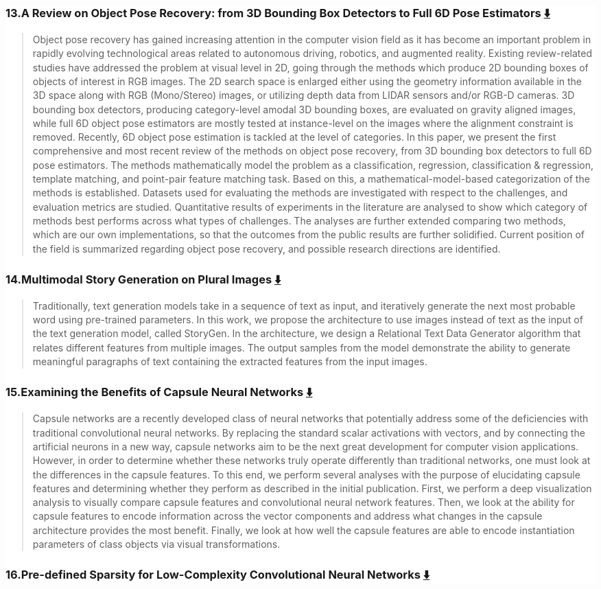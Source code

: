 ### 13.A Review on Object Pose Recovery: from 3D Bounding Box Detectors to Full 6D Pose Estimators  [ :arrow_down: ](https://arxiv.org/pdf/2001.10609.pdf)
>  Object pose recovery has gained increasing attention in the computer vision field as it has become an important problem in rapidly evolving technological areas related to autonomous driving, robotics, and augmented reality. Existing review-related studies have addressed the problem at visual level in 2D, going through the methods which produce 2D bounding boxes of objects of interest in RGB images. The 2D search space is enlarged either using the geometry information available in the 3D space along with RGB (Mono/Stereo) images, or utilizing depth data from LIDAR sensors and/or RGB-D cameras. 3D bounding box detectors, producing category-level amodal 3D bounding boxes, are evaluated on gravity aligned images, while full 6D object pose estimators are mostly tested at instance-level on the images where the alignment constraint is removed. Recently, 6D object pose estimation is tackled at the level of categories. In this paper, we present the first comprehensive and most recent review of the methods on object pose recovery, from 3D bounding box detectors to full 6D pose estimators. The methods mathematically model the problem as a classification, regression, classification &amp; regression, template matching, and point-pair feature matching task. Based on this, a mathematical-model-based categorization of the methods is established. Datasets used for evaluating the methods are investigated with respect to the challenges, and evaluation metrics are studied. Quantitative results of experiments in the literature are analysed to show which category of methods best performs across what types of challenges. The analyses are further extended comparing two methods, which are our own implementations, so that the outcomes from the public results are further solidified. Current position of the field is summarized regarding object pose recovery, and possible research directions are identified. 
### 14.Multimodal Story Generation on Plural Images  [ :arrow_down: ](https://arxiv.org/pdf/2001.10980.pdf)
>  Traditionally, text generation models take in a sequence of text as input, and iteratively generate the next most probable word using pre-trained parameters. In this work, we propose the architecture to use images instead of text as the input of the text generation model, called StoryGen. In the architecture, we design a Relational Text Data Generator algorithm that relates different features from multiple images. The output samples from the model demonstrate the ability to generate meaningful paragraphs of text containing the extracted features from the input images. 
### 15.Examining the Benefits of Capsule Neural Networks  [ :arrow_down: ](https://arxiv.org/pdf/2001.10964.pdf)
>  Capsule networks are a recently developed class of neural networks that potentially address some of the deficiencies with traditional convolutional neural networks. By replacing the standard scalar activations with vectors, and by connecting the artificial neurons in a new way, capsule networks aim to be the next great development for computer vision applications. However, in order to determine whether these networks truly operate differently than traditional networks, one must look at the differences in the capsule features. To this end, we perform several analyses with the purpose of elucidating capsule features and determining whether they perform as described in the initial publication. First, we perform a deep visualization analysis to visually compare capsule features and convolutional neural network features. Then, we look at the ability for capsule features to encode information across the vector components and address what changes in the capsule architecture provides the most benefit. Finally, we look at how well the capsule features are able to encode instantiation parameters of class objects via visual transformations. 
### 16.Pre-defined Sparsity for Low-Complexity Convolutional Neural Networks  [ :arrow_down: ](https://arxiv.org/pdf/2001.10710.pdf)